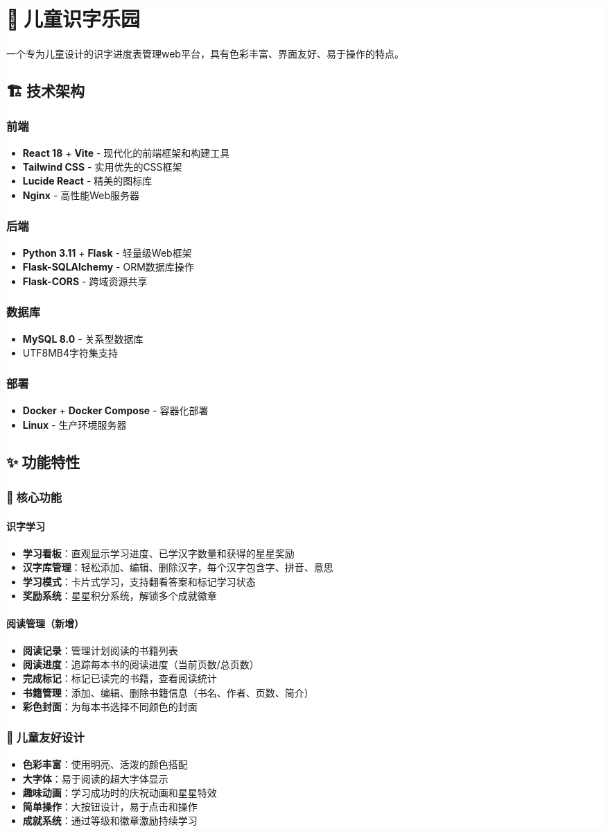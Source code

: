 # 🌈 儿童识字乐园

一个专为儿童设计的识字进度表管理web平台，具有色彩丰富、界面友好、易于操作的特点。

## 🏗️ 技术架构

### 前端
- **React 18** + **Vite** - 现代化的前端框架和构建工具
- **Tailwind CSS** - 实用优先的CSS框架
- **Lucide React** - 精美的图标库
- **Nginx** - 高性能Web服务器

### 后端
- **Python 3.11** + **Flask** - 轻量级Web框架
- **Flask-SQLAlchemy** - ORM数据库操作
- **Flask-CORS** - 跨域资源共享

### 数据库
- **MySQL 8.0** - 关系型数据库
- UTF8MB4字符集支持

### 部署
- **Docker** + **Docker Compose** - 容器化部署
- **Linux** - 生产环境服务器

## ✨ 功能特性

### 🎯 核心功能

#### 识字学习
- **学习看板**：直观显示学习进度、已学汉字数量和获得的星星奖励
- **汉字库管理**：轻松添加、编辑、删除汉字，每个汉字包含字、拼音、意思
- **学习模式**：卡片式学习，支持翻看答案和标记学习状态
- **奖励系统**：星星积分系统，解锁多个成就徽章

#### 阅读管理（新增）
- **阅读记录**：管理计划阅读的书籍列表
- **阅读进度**：追踪每本书的阅读进度（当前页数/总页数）
- **完成标记**：标记已读完的书籍，查看阅读统计
- **书籍管理**：添加、编辑、删除书籍信息（书名、作者、页数、简介）
- **彩色封面**：为每本书选择不同颜色的封面

### 🎨 儿童友好设计
- **色彩丰富**：使用明亮、活泼的颜色搭配
- **大字体**：易于阅读的超大字体显示
- **趣味动画**：学习成功时的庆祝动画和星星特效
- **简单操作**：大按钮设计，易于点击和操作
- **成就系统**：通过等级和徽章激励持续学习

